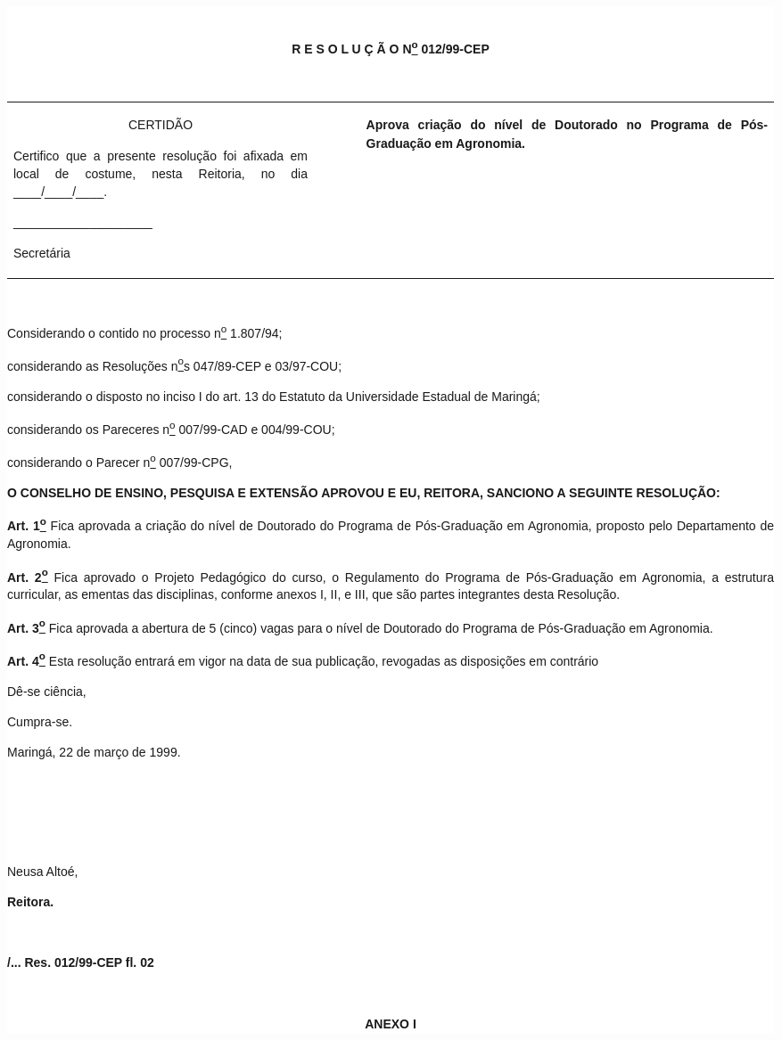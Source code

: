 <BODY>

<FONT FACE="Arial"><P ALIGN="JUSTIFY"></P>
<P ALIGN="JUSTIFY">&nbsp;</P>
<B><P ALIGN="CENTER">R E S O L U &Ccedil; &Atilde; O  N<U><SUP>o</U></SUP>  012/99-CEP</P>
<P ALIGN="CENTER"></P>
</B><P ALIGN="JUSTIFY">&nbsp;</P></FONT>
<TABLE CELLSPACING=0 BORDER=0 CELLPADDING=7 WIDTH=612>
<TR><TD WIDTH="40%" VALIGN="TOP">
<FONT FACE="Arial"><P ALIGN="CENTER">CERTID&Atilde;O</P>
<P ALIGN="JUSTIFY">   Certifico que a presente resolu&ccedil;&atilde;o foi afixada em local de costume, nesta Reitoria, no dia ____/____/____.</P>
<P ALIGN="JUSTIFY"></P>
<P ALIGN="JUSTIFY">____________________</P>
<P ALIGN="JUSTIFY">Secret&aacute;ria</FONT></TD>
<TD WIDTH="6%" VALIGN="TOP">&nbsp;</TD>
<TD WIDTH="54%" VALIGN="TOP">
<B><FONT FACE="Arial"><P ALIGN="JUSTIFY">Aprova cria&ccedil;&atilde;o do n&iacute;vel de Doutorado no Programa de P&oacute;s-Gradua&ccedil;&atilde;o em Agronomia.</B></FONT></TD>
</TR>
</TABLE>

<FONT FACE="Arial"><P ALIGN="JUSTIFY"></P>
<P ALIGN="JUSTIFY">&nbsp;</P>
<P ALIGN="JUSTIFY">&#9;Considerando o contido no processo n<U><SUP>o</U></SUP> 1.807/94;</P>
<P ALIGN="JUSTIFY">&#9;considerando as Resolu&ccedil;&otilde;es n<U><SUP>o</U>s</SUP> 047/89-CEP e  03/97-COU;</P>
<P ALIGN="JUSTIFY">&#9;considerando o disposto no inciso I  do art. 13 do Estatuto da Universidade Estadual de Maring&aacute;;</P>
<P ALIGN="JUSTIFY">&#9;considerando os Pareceres n<U><SUP>o</U></SUP> 007/99-CAD e 004/99-COU;</P>
<P ALIGN="JUSTIFY">&#9;considerando o Parecer n<U><SUP>o</U></SUP> 007/99-CPG,</P>
<P ALIGN="JUSTIFY"></P>
<B><P ALIGN="JUSTIFY">O CONSELHO DE ENSINO, PESQUISA E EXTENS&Atilde;O APROVOU E EU, REITORA, SANCIONO A SEGUINTE RESOLU&Ccedil;&Atilde;O:</P>
</B><P ALIGN="JUSTIFY"></P>
<P ALIGN="JUSTIFY">&#9;<B>Art. 1<U><SUP>o</B></U></SUP> Fica aprovada a cria&ccedil;&atilde;o do n&iacute;vel de Doutorado do Programa de P&oacute;s-Gradua&ccedil;&atilde;o em Agronomia, proposto pelo Departamento de Agronomia.</P>
<P ALIGN="JUSTIFY">&#9;<B>Art. 2<U><SUP>o</B></U></SUP> Fica aprovado o Projeto Pedag&oacute;gico do curso, o Regulamento do Programa de P&oacute;s-Gradua&ccedil;&atilde;o em Agronomia, a estrutura curricular, as ementas das disciplinas, conforme anexos I, II, e III, que s&atilde;o partes integrantes desta Resolu&ccedil;&atilde;o.</P>
<P ALIGN="JUSTIFY">&#9;<B>Art. 3<U><SUP>o</B></U></SUP> Fica aprovada a abertura de 5 (cinco) vagas para o n&iacute;vel de Doutorado do Programa de P&oacute;s-Gradua&ccedil;&atilde;o em Agronomia.</P>
<P ALIGN="JUSTIFY">&#9;<B>Art. 4<U><SUP>o</B></U></SUP> Esta resolu&ccedil;&atilde;o entrar&aacute; em vigor na data de sua publica&ccedil;&atilde;o, revogadas as disposi&ccedil;&otilde;es em contr&aacute;rio</P>
<P ALIGN="JUSTIFY">&#9;D&ecirc;-se ci&ecirc;ncia,</P>
<P ALIGN="JUSTIFY">&#9;Cumpra-se.</P>
<P ALIGN="JUSTIFY"></P>
<P ALIGN="JUSTIFY">Maring&aacute;, 22 de mar&ccedil;o de 1999.</P>
<P ALIGN="JUSTIFY"></P>
<P ALIGN="JUSTIFY">&nbsp;</P>
</FONT><FONT SIZE=2><P>&nbsp;</P>
<P>&nbsp;</P>
</FONT><FONT FACE="Arial"><P ALIGN="JUSTIFY">Neusa Alto&eacute;,</P>
<B><P ALIGN="JUSTIFY">Reitora.</P>
</B><P ALIGN="JUSTIFY"></P>
<P ALIGN="JUSTIFY">&nbsp;</P>
<B><P ALIGN="JUSTIFY">/... Res. 012/99-CEP&#9;&#9;&#9;&#9;&#9;&#9;&#9;&#9;fl. 02</P>
</B>
<P>&nbsp;</P>
<B><P ALIGN="CENTER">ANEXO I</P>